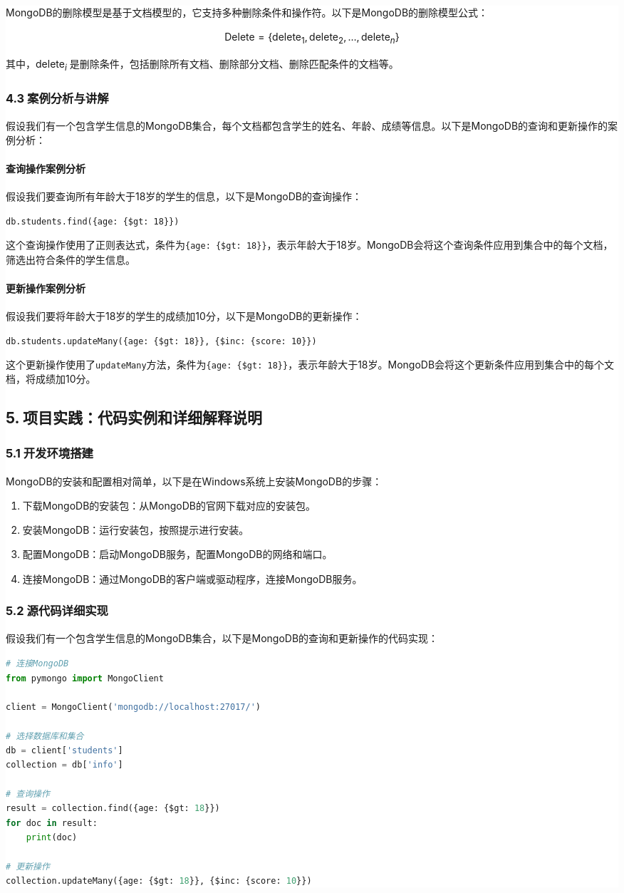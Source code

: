 MongoDB的删除模型是基于文档模型的，它支持多种删除条件和操作符。以下是MongoDB的删除模型公式：

$$
\text{Delete} = \{ \text{delete}_1, \text{delete}_2, \ldots, \text{delete}_n \}
$$

其中，$\text{delete}_i$ 是删除条件，包括删除所有文档、删除部分文档、删除匹配条件的文档等。

### 4.3 案例分析与讲解

假设我们有一个包含学生信息的MongoDB集合，每个文档都包含学生的姓名、年龄、成绩等信息。以下是MongoDB的查询和更新操作的案例分析：

#### 查询操作案例分析

假设我们要查询所有年龄大于18岁的学生的信息，以下是MongoDB的查询操作：

```
db.students.find({age: {$gt: 18}})
```

这个查询操作使用了正则表达式，条件为`{age: {$gt: 18}}`，表示年龄大于18岁。MongoDB会将这个查询条件应用到集合中的每个文档，筛选出符合条件的学生信息。

#### 更新操作案例分析

假设我们要将年龄大于18岁的学生的成绩加10分，以下是MongoDB的更新操作：

```
db.students.updateMany({age: {$gt: 18}}, {$inc: {score: 10}})
```

这个更新操作使用了`updateMany`方法，条件为`{age: {$gt: 18}}`，表示年龄大于18岁。MongoDB会将这个更新条件应用到集合中的每个文档，将成绩加10分。

## 5. 项目实践：代码实例和详细解释说明

### 5.1 开发环境搭建

MongoDB的安装和配置相对简单，以下是在Windows系统上安装MongoDB的步骤：

1. 下载MongoDB的安装包：从MongoDB的官网下载对应的安装包。

2. 安装MongoDB：运行安装包，按照提示进行安装。

3. 配置MongoDB：启动MongoDB服务，配置MongoDB的网络和端口。

4. 连接MongoDB：通过MongoDB的客户端或驱动程序，连接MongoDB服务。

### 5.2 源代码详细实现

假设我们有一个包含学生信息的MongoDB集合，以下是MongoDB的查询和更新操作的代码实现：

```python
# 连接MongoDB
from pymongo import MongoClient

client = MongoClient('mongodb://localhost:27017/')

# 选择数据库和集合
db = client['students']
collection = db['info']

# 查询操作
result = collection.find({age: {$gt: 18}})
for doc in result:
    print(doc)

# 更新操作
collection.updateMany({age: {$gt: 18}}, {$inc: {score: 10}})
```
